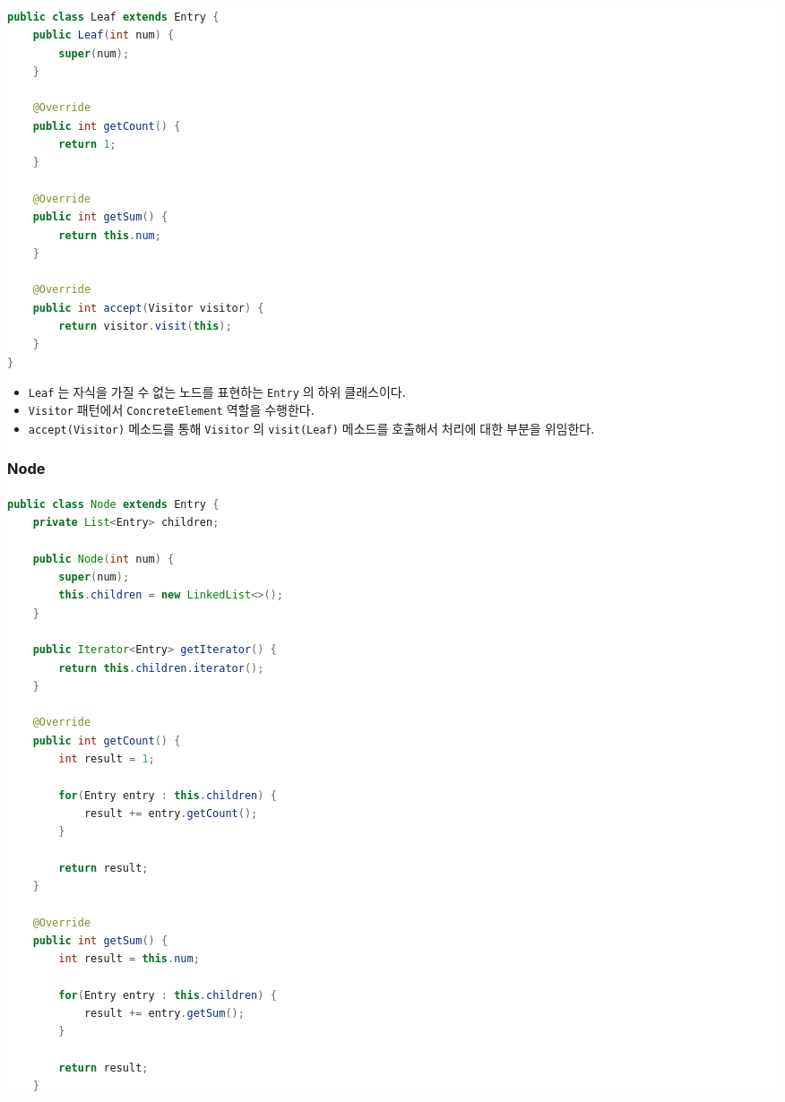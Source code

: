 ```java
public class Leaf extends Entry {
    public Leaf(int num) {
        super(num);
    }

    @Override
    public int getCount() {
        return 1;
    }

    @Override
    public int getSum() {
        return this.num;
    }

    @Override
    public int accept(Visitor visitor) {
        return visitor.visit(this);
    }
}

```  

- `Leaf` 는 자식을 가질 수 없는 노드를 표현하는 `Entry` 의 하위 클래스이다.
- `Visitor` 패턴에서 `ConcreteElement` 역할을 수행한다.
- `accept(Visitor)` 메소드를 통해 `Visitor` 의 `visit(Leaf)` 메소드를 호출해서 처리에 대한 부분을 위임한다.
	
### Node

```java
public class Node extends Entry {
    private List<Entry> children;

    public Node(int num) {
        super(num);
        this.children = new LinkedList<>();
    }

    public Iterator<Entry> getIterator() {
        return this.children.iterator();
    }

    @Override
    public int getCount() {
        int result = 1;

        for(Entry entry : this.children) {
            result += entry.getCount();
        }

        return result;
    }

    @Override
    public int getSum() {
        int result = this.num;

        for(Entry entry : this.children) {
            result += entry.getSum();
        }

        return result;
    }

```